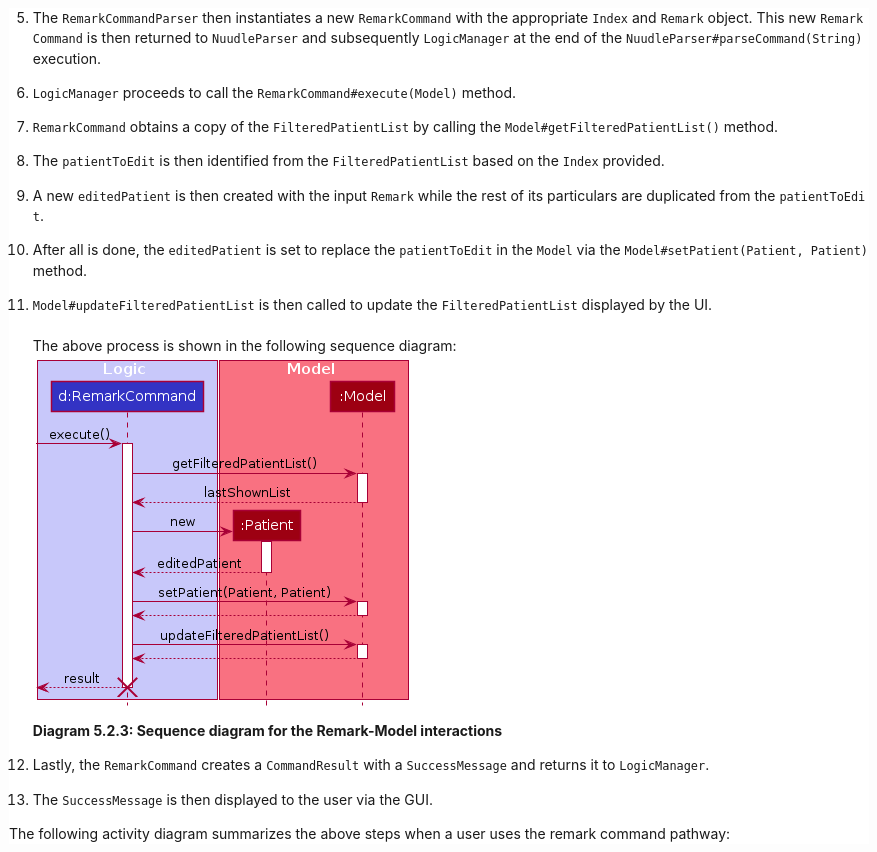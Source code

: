 5. The `RemarkCommandParser` then instantiates a new `RemarkCommand` with the appropriate `Index` and `Remark` object.
This new `RemarkCommand` is then returned to `NuudleParser` and subsequently `LogicManager` at the end of the `NuudleParser#parseCommand(String)` execution.

6. `LogicManager` proceeds to call the `RemarkCommand#execute(Model)` method.

7. `RemarkCommand` obtains a copy of the `FilteredPatientList` by calling the `Model#getFilteredPatientList()` method.

8. The `patientToEdit` is then identified from the `FilteredPatientList` based on the `Index` provided.

9. A new `editedPatient` is then created with the input `Remark` while the rest of its particulars are duplicated from the `patientToEdit`.

10. After all is done, the `editedPatient` is set to replace the `patientToEdit` in the `Model` via the `Model#setPatient(Patient, Patient)` method.

11. `Model#updateFilteredPatientList` is then called to update the `FilteredPatientList` displayed by the UI.
<br><br>The above process is shown in the following sequence diagram:
<br>![RemarkModelSequenceDiagram](images/RemarkModelSequenceDiagram.png)
<br>**Diagram 5.2.3: Sequence diagram for the Remark-Model interactions**

12. Lastly, the `RemarkCommand` creates a `CommandResult` with a `SuccessMessage` and returns it to `LogicManager`.

13. The `SuccessMessage` is then displayed to the user via the GUI.

The following activity diagram summarizes the above steps when a user uses the remark command pathway:
